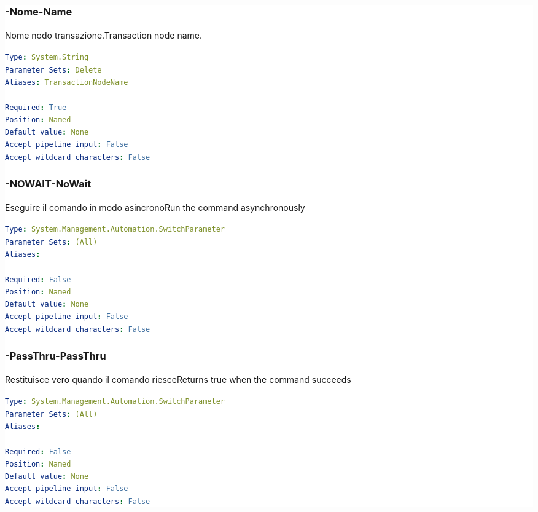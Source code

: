 ### <span data-ttu-id="ac749-123">-Nome</span><span class="sxs-lookup"><span data-stu-id="ac749-123">-Name</span></span>
<span data-ttu-id="ac749-124">Nome nodo transazione.</span><span class="sxs-lookup"><span data-stu-id="ac749-124">Transaction node name.</span></span>

```yaml
Type: System.String
Parameter Sets: Delete
Aliases: TransactionNodeName

Required: True
Position: Named
Default value: None
Accept pipeline input: False
Accept wildcard characters: False
```

### <span data-ttu-id="ac749-125">-NOWAIT</span><span class="sxs-lookup"><span data-stu-id="ac749-125">-NoWait</span></span>
<span data-ttu-id="ac749-126">Eseguire il comando in modo asincrono</span><span class="sxs-lookup"><span data-stu-id="ac749-126">Run the command asynchronously</span></span>

```yaml
Type: System.Management.Automation.SwitchParameter
Parameter Sets: (All)
Aliases:

Required: False
Position: Named
Default value: None
Accept pipeline input: False
Accept wildcard characters: False
```

### <span data-ttu-id="ac749-127">-PassThru</span><span class="sxs-lookup"><span data-stu-id="ac749-127">-PassThru</span></span>
<span data-ttu-id="ac749-128">Restituisce vero quando il comando riesce</span><span class="sxs-lookup"><span data-stu-id="ac749-128">Returns true when the command succeeds</span></span>

```yaml
Type: System.Management.Automation.SwitchParameter
Parameter Sets: (All)
Aliases:

Required: False
Position: Named
Default value: None
Accept pipeline input: False
Accept wildcard characters: False
```
